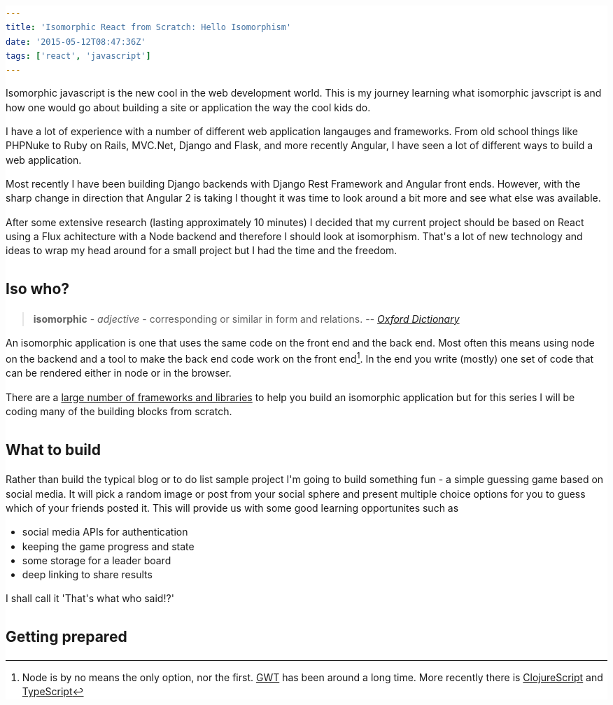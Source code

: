 ```yaml
---
title: 'Isomorphic React from Scratch: Hello Isomorphism'
date: '2015-05-12T08:47:36Z'
tags: ['react', 'javascript']
---
```


Isomorphic javascript is the new cool in the web development world. This is my journey learning what isomorphic javscript is and how one would go about building a site or application the way the cool kids do.

I have a lot of experience with a number of different web application langauges and frameworks. From old school things like PHPNuke to Ruby on Rails, MVC.Net, Django and Flask, and more recently Angular, I have seen a lot of different ways to build a web application.

Most recently I have been building Django backends with Django Rest Framework and Angular front ends. However, with the sharp change in direction that Angular 2 is taking I thought it was time to look around a bit more and see what else was available.

After some extensive research (lasting approximately 10 minutes) I decided that my current project should be based on React using a Flux achitecture with a Node backend and therefore I should look at isomorphism. That's a lot of new technology and ideas to wrap my head around for a small project but I had the time and the freedom.

## Iso who?

> **isomorphic** - _adjective_ - corresponding or similar in form and relations.
> -- <cite>[Oxford Dictionary](//www.oxforddictionaries.com/definition/english/isomorphic)</cite>

An isomorphic application is one that uses the same code on the front end and the back end. Most often this means using node on the backend and a tool to make the back end code work on the front end[^1]. In the end you write (mostly) one set of code that can be rendered either in node or in the browser.

[^1]: Node is by no means the only option, nor the first. [GWT](//www.gwtproject.org/) has been around a long time. More recently there is [ClojureScript](//github.com/clojure/clojurescript/wiki) and [TypeScript](http://www.typescriptlang.org/)

There are a [large number of frameworks and libraries](//isomorphic.net/libraries) to help you build an isomorphic application but for this series I will be coding many of the building blocks from scratch.

## What to build

Rather than build the typical blog or to do list sample project I'm going to build something fun - a simple guessing game based on social media. It will pick a random image or post from your social sphere and present multiple choice options for you to guess which of your friends posted it. This will provide us with some good learning opportunites such as

- social media APIs for authentication
- keeping the game progress and state
- some storage for a leader board
- deep linking to share results

I shall call it 'That's what who said!?'

## Getting prepared


[^etp]: I have not explained the production config in detail here. See [webpack.prod.config.js](https://github.com/alephnullplex/twws/blob/part1/webpack.prod.config.js) for more details.